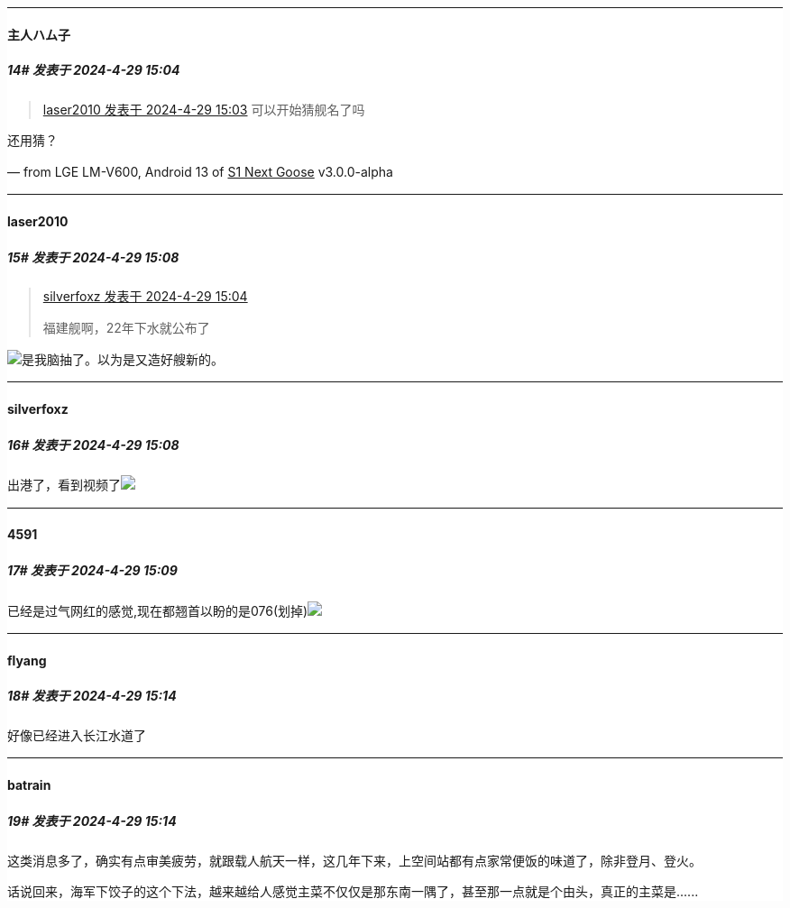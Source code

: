 *****

####  主人ハム子  
##### 14#       发表于 2024-4-29 15:04

<blockquote><a href="httphttps://bbs.saraba1st.com/2b/forum.php?mod=redirect&amp;goto=findpost&amp;pid=64761223&amp;ptid=2181875" target="_blank">laser2010 发表于 2024-4-29 15:03</a>
可以开始猜舰名了吗</blockquote>
还用猜？

— from LGE LM-V600, Android 13 of [S1 Next Goose](https://pan.baidu.com/s/1mi43uRm) v3.0.0-alpha

*****

####  laser2010  
##### 15#       发表于 2024-4-29 15:08

<blockquote><a href="httphttps://bbs.saraba1st.com/2b/forum.php?mod=redirect&amp;goto=findpost&amp;pid=64761233&amp;ptid=2181875" target="_blank">silverfoxz 发表于 2024-4-29 15:04</a>

福建舰啊，22年下水就公布了</blockquote>
<img src="https://static.saraba1st.com/image/smiley/face2017/047.png" referrerpolicy="no-referrer">是我脑抽了。以为是又造好艘新的。

*****

####  silverfoxz  
##### 16#       发表于 2024-4-29 15:08

出港了，看到视频了<img src="https://static.saraba1st.com/image/smiley/face2017/186.png" referrerpolicy="no-referrer">

*****

####  4591  
##### 17#       发表于 2024-4-29 15:09

已经是过气网红的感觉,现在都翘首以盼的是076(划掉)<img src="https://static.saraba1st.com/image/smiley/face2017/068.png" referrerpolicy="no-referrer">

*****

####  flyang  
##### 18#       发表于 2024-4-29 15:14

好像已经进入长江水道了

*****

####  batrain  
##### 19#       发表于 2024-4-29 15:14

这类消息多了，确实有点审美疲劳，就跟载人航天一样，这几年下来，上空间站都有点家常便饭的味道了，除非登月、登火。

话说回来，海军下饺子的这个下法，越来越给人感觉主菜不仅仅是那东南一隅了，甚至那一点就是个由头，真正的主菜是......
